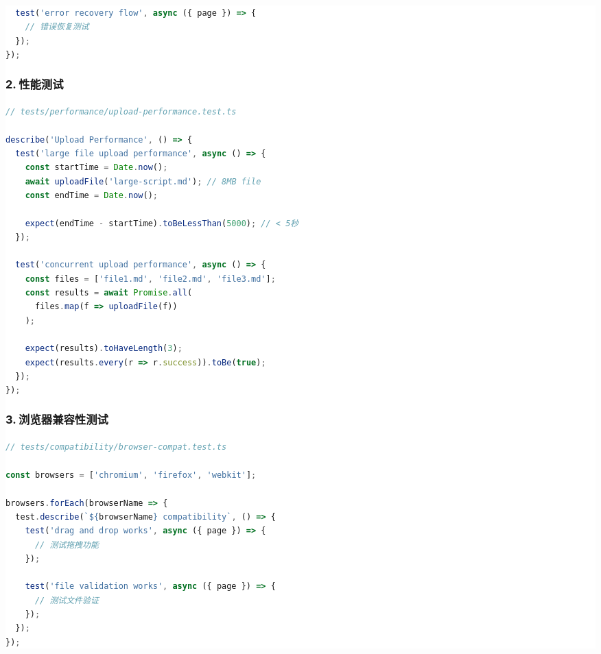 ```typescript
  test('error recovery flow', async ({ page }) => {
    // 错误恢复测试
  });
});
```

### 2. 性能测试

```typescript
// tests/performance/upload-performance.test.ts

describe('Upload Performance', () => {
  test('large file upload performance', async () => {
    const startTime = Date.now();
    await uploadFile('large-script.md'); // 8MB file
    const endTime = Date.now();

    expect(endTime - startTime).toBeLessThan(5000); // < 5秒
  });

  test('concurrent upload performance', async () => {
    const files = ['file1.md', 'file2.md', 'file3.md'];
    const results = await Promise.all(
      files.map(f => uploadFile(f))
    );

    expect(results).toHaveLength(3);
    expect(results.every(r => r.success)).toBe(true);
  });
});
```

### 3. 浏览器兼容性测试

```typescript
// tests/compatibility/browser-compat.test.ts

const browsers = ['chromium', 'firefox', 'webkit'];

browsers.forEach(browserName => {
  test.describe(`${browserName} compatibility`, () => {
    test('drag and drop works', async ({ page }) => {
      // 测试拖拽功能
    });

    test('file validation works', async ({ page }) => {
      // 测试文件验证
    });
  });
});
```
